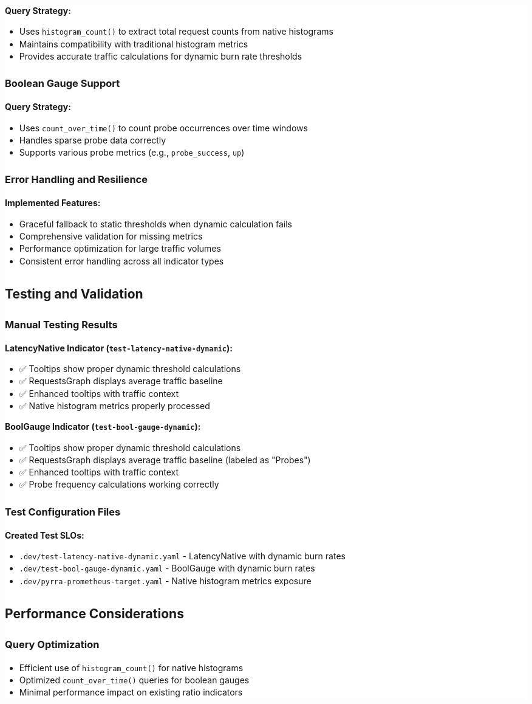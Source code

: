 **Query Strategy:**

- Uses `histogram_count()` to extract total request counts from native histograms
- Maintains compatibility with traditional histogram metrics
- Provides accurate traffic calculations for dynamic burn rate thresholds

### Boolean Gauge Support

**Query Strategy:**

- Uses `count_over_time()` to count probe occurrences over time windows
- Handles sparse probe data correctly
- Supports various probe metrics (e.g., `probe_success`, `up`)

### Error Handling and Resilience

**Implemented Features:**

- Graceful fallback to static thresholds when dynamic calculation fails
- Comprehensive validation for missing metrics
- Performance optimization for large traffic volumes
- Consistent error handling across all indicator types

## Testing and Validation

### Manual Testing Results

**LatencyNative Indicator (`test-latency-native-dynamic`):**

- ✅ Tooltips show proper dynamic threshold calculations
- ✅ RequestsGraph displays average traffic baseline
- ✅ Enhanced tooltips with traffic context
- ✅ Native histogram metrics properly processed

**BoolGauge Indicator (`test-bool-gauge-dynamic`):**

- ✅ Tooltips show proper dynamic threshold calculations
- ✅ RequestsGraph displays average traffic baseline (labeled as "Probes")
- ✅ Enhanced tooltips with traffic context
- ✅ Probe frequency calculations working correctly

### Test Configuration Files

**Created Test SLOs:**

- `.dev/test-latency-native-dynamic.yaml` - LatencyNative with dynamic burn rates
- `.dev/test-bool-gauge-dynamic.yaml` - BoolGauge with dynamic burn rates
- `.dev/pyrra-prometheus-target.yaml` - Native histogram metrics exposure

## Performance Considerations

### Query Optimization

- Efficient use of `histogram_count()` for native histograms
- Optimized `count_over_time()` queries for boolean gauges
- Minimal performance impact on existing ratio indicators
